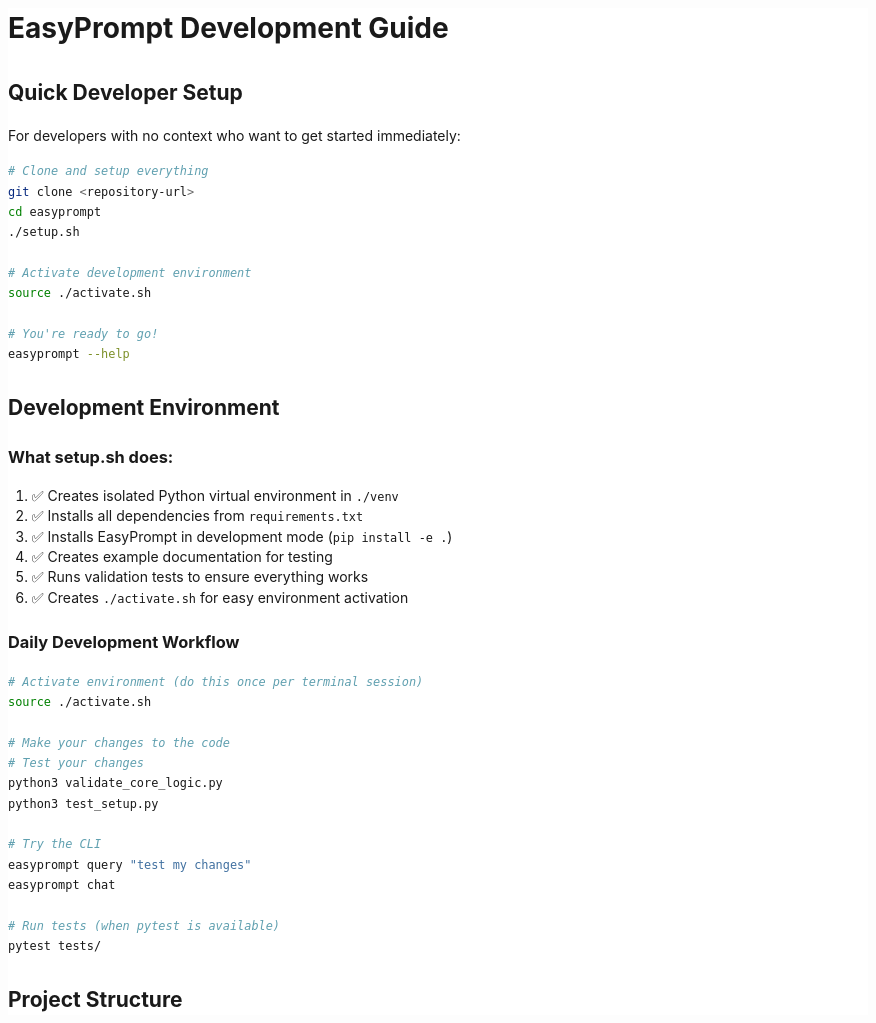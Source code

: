# EasyPrompt Development Guide

## Quick Developer Setup

For developers with no context who want to get started immediately:

```bash
# Clone and setup everything
git clone <repository-url>
cd easyprompt
./setup.sh

# Activate development environment
source ./activate.sh

# You're ready to go!
easyprompt --help
```

## Development Environment

### What setup.sh does:
1. ✅ Creates isolated Python virtual environment in `./venv`
2. ✅ Installs all dependencies from `requirements.txt`
3. ✅ Installs EasyPrompt in development mode (`pip install -e .`)
4. ✅ Creates example documentation for testing
5. ✅ Runs validation tests to ensure everything works
6. ✅ Creates `./activate.sh` for easy environment activation

### Daily Development Workflow

```bash
# Activate environment (do this once per terminal session)
source ./activate.sh

# Make your changes to the code
# Test your changes
python3 validate_core_logic.py
python3 test_setup.py

# Try the CLI
easyprompt query "test my changes"
easyprompt chat

# Run tests (when pytest is available)
pytest tests/
```

## Project Structure
